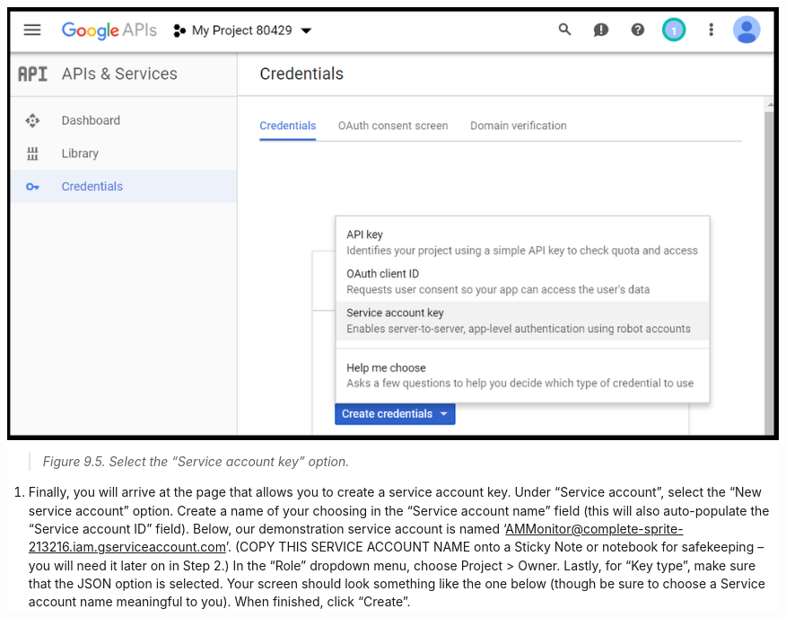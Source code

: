 <kbd>

<img src="Chap9_Figs/part-1-step-6.png" width="100%" style="display: block; margin: auto auto auto 0;" />

</kbd>

> *Figure 9.5. Select the “Service account key” option.*

1.  Finally, you will arrive at the page that allows you to create a
    service account key. Under “Service account”, select the “New
    service account” option. Create a name of your choosing in the
    “Service account name” field (this will also auto-populate the
    “Service account ID” field). Below, our demonstration service
    account is named
    ‘AMMonitor@complete-sprite-213216.iam.gserviceaccount.com’. (COPY
    THIS SERVICE ACCOUNT NAME onto a Sticky Note or notebook for
    safekeeping – you will need it later on in Step 2.) In the “Role”
    dropdown menu, choose Project &gt; Owner. Lastly, for “Key type”,
    make sure that the JSON option is selected. Your screen should look
    something like the one below (though be sure to choose a Service
    account name meaningful to you). When finished, click “Create”.

<kbd>
